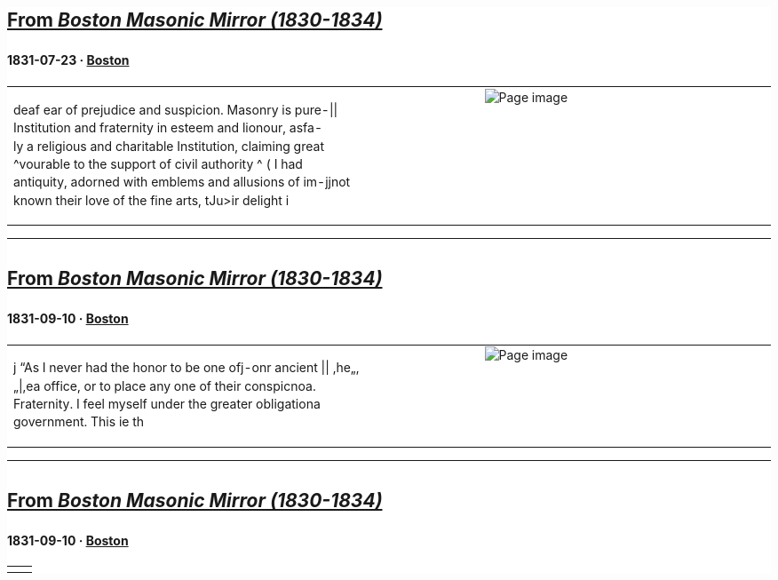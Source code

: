 
## [From _Boston Masonic Mirror (1830-1834)_](https://archive.org/details/sim_boston-masonic-mirror_1831-07-23_ns-3_4/page/n0/mode/1up?view=theater)

#### 1831-07-23 &middot; [Boston](http://dbpedia.org/resource/Boston)

<table style="width: 100%;"><tr><td style="width: 50%">

  
deaf ear of prejudice and suspicion. Masonry is pure-|| Institution and fraternity in esteem and lionour, asfa-  
ly a religious and charitable Institution, claiming great ^vourable to the support of civil authority ^ \( I had  
antiquity, adorned with emblems and allusions of im-jjnot known their love of the fine arts, tJu&gt;ir delight i
</td><td style="width: 50%; max-height: 75%; margin: auto; display: block;">
<img alt="Page image" src="https://iiif.archive.org/image/iiif/2/sim_boston-masonic-mirror_1831-07-23_ns-3_4%2Fsim_boston-masonic-mirror_1831-07-23_ns-3_4_jp2.zip%2Fsim_boston-masonic-mirror_1831-07-23_ns-3_4_jp2%2Fsim_boston-masonic-mirror_1831-07-23_ns-3_4_0000.jp2/pct:2.369281045751634,55.29563719862227,56.474673202614376,3.0281285878300803/600,/0/default.jpg"/>
</td>
</tr></table>

---

## [From _Boston Masonic Mirror (1830-1834)_](https://archive.org/details/sim_boston-masonic-mirror_1831-09-10_ns-3_11/page/n5/mode/1up?view=theater)

#### 1831-09-10 &middot; [Boston](http://dbpedia.org/resource/Boston)

<table style="width: 100%;"><tr><td style="width: 50%">

  
j “As I never had the honor to be one ofj-onr ancient || ,he„,„|,ea office, or to place any one of their conspicnoa.  
Fraternity. I feel myself under the greater obligationa government. This ie th
</td><td style="width: 50%; max-height: 75%; margin: auto; display: block;">
<img alt="Page image" src="https://iiif.archive.org/image/iiif/2/sim_boston-masonic-mirror_1831-09-10_ns-3_11%2Fsim_boston-masonic-mirror_1831-09-10_ns-3_11_jp2.zip%2Fsim_boston-masonic-mirror_1831-09-10_ns-3_11_jp2%2Fsim_boston-masonic-mirror_1831-09-10_ns-3_11_0005.jp2/pct:38.82761437908497,21.932077625570777,55.88235294117647,2.6683789954337898/600,/0/default.jpg"/>
</td>
</tr></table>

---

## [From _Boston Masonic Mirror (1830-1834)_](https://archive.org/details/sim_boston-masonic-mirror_1831-09-10_ns-3_11/page/n5/mode/1up?view=theater)

#### 1831-09-10 &middot; [Boston](http://dbpedia.org/resource/Boston)

<table style="width: 100%;"><tr><td style="width: 50%">
